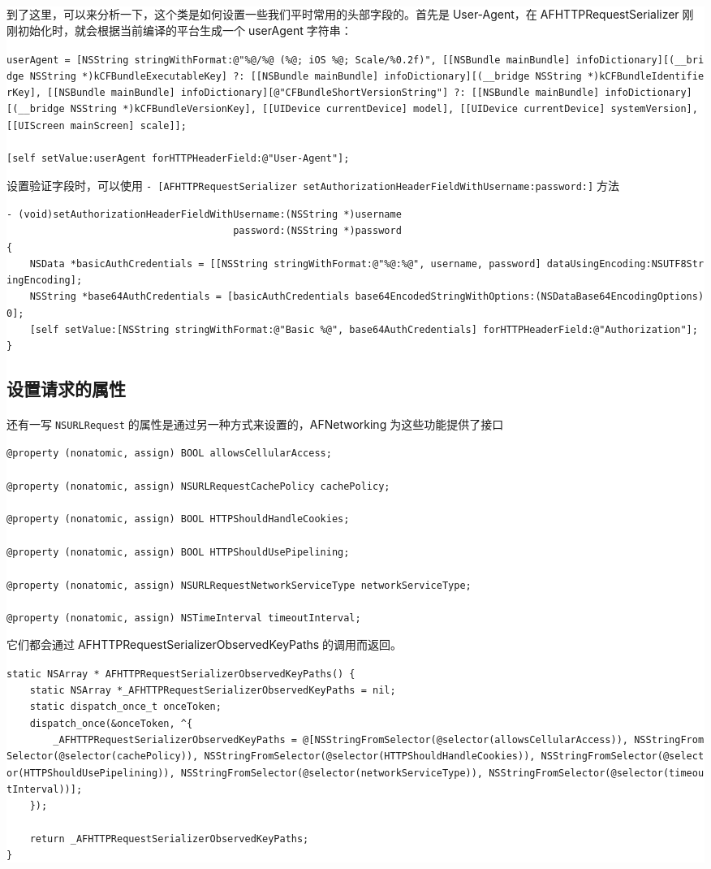 到了这里，可以来分析一下，这个类是如何设置一些我们平时常用的头部字段的。首先是 User-Agent，在 AFHTTPRequestSerializer 刚刚初始化时，就会根据当前编译的平台生成一个 userAgent 字符串：

```
userAgent = [NSString stringWithFormat:@"%@/%@ (%@; iOS %@; Scale/%0.2f)", [[NSBundle mainBundle] infoDictionary][(__bridge NSString *)kCFBundleExecutableKey] ?: [[NSBundle mainBundle] infoDictionary][(__bridge NSString *)kCFBundleIdentifierKey], [[NSBundle mainBundle] infoDictionary][@"CFBundleShortVersionString"] ?: [[NSBundle mainBundle] infoDictionary][(__bridge NSString *)kCFBundleVersionKey], [[UIDevice currentDevice] model], [[UIDevice currentDevice] systemVersion], [[UIScreen mainScreen] scale]];

[self setValue:userAgent forHTTPHeaderField:@"User-Agent"];
```

设置验证字段时，可以使用 `- [AFHTTPRequestSerializer setAuthorizationHeaderFieldWithUsername:password:]` 方法

```
- (void)setAuthorizationHeaderFieldWithUsername:(NSString *)username
                                       password:(NSString *)password
{
    NSData *basicAuthCredentials = [[NSString stringWithFormat:@"%@:%@", username, password] dataUsingEncoding:NSUTF8StringEncoding];
    NSString *base64AuthCredentials = [basicAuthCredentials base64EncodedStringWithOptions:(NSDataBase64EncodingOptions)0];
    [self setValue:[NSString stringWithFormat:@"Basic %@", base64AuthCredentials] forHTTPHeaderField:@"Authorization"];
}
```

## 设置请求的属性
还有一写 `NSURLRequest` 的属性是通过另一种方式来设置的，AFNetworking 为这些功能提供了接口

```
@property (nonatomic, assign) BOOL allowsCellularAccess;

@property (nonatomic, assign) NSURLRequestCachePolicy cachePolicy;

@property (nonatomic, assign) BOOL HTTPShouldHandleCookies;

@property (nonatomic, assign) BOOL HTTPShouldUsePipelining;

@property (nonatomic, assign) NSURLRequestNetworkServiceType networkServiceType;

@property (nonatomic, assign) NSTimeInterval timeoutInterval;
```
它们都会通过 AFHTTPRequestSerializerObservedKeyPaths 的调用而返回。

```
static NSArray * AFHTTPRequestSerializerObservedKeyPaths() {
    static NSArray *_AFHTTPRequestSerializerObservedKeyPaths = nil;
    static dispatch_once_t onceToken;
    dispatch_once(&onceToken, ^{
        _AFHTTPRequestSerializerObservedKeyPaths = @[NSStringFromSelector(@selector(allowsCellularAccess)), NSStringFromSelector(@selector(cachePolicy)), NSStringFromSelector(@selector(HTTPShouldHandleCookies)), NSStringFromSelector(@selector(HTTPShouldUsePipelining)), NSStringFromSelector(@selector(networkServiceType)), NSStringFromSelector(@selector(timeoutInterval))];
    });

    return _AFHTTPRequestSerializerObservedKeyPaths;
}
```
